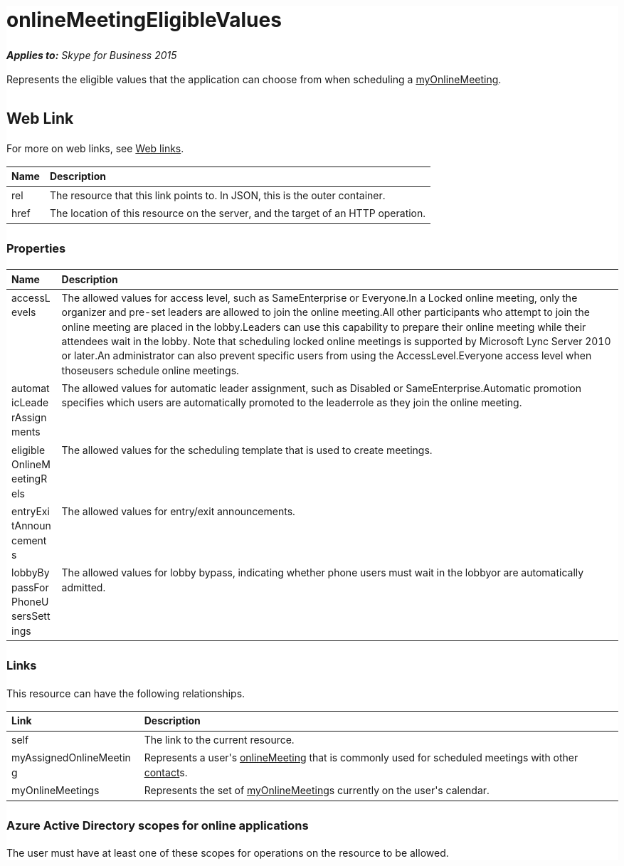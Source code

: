 # onlineMeetingEligibleValues

 _**Applies to:** Skype for Business 2015_


Represents the eligible values that the application can choose from when scheduling a [myOnlineMeeting](myOnlineMeeting_ref.md).
            

## Web Link
<a name = "sectionSection0"> </a>

For more on web links, see [Web links](WebLinks.md).


|**Name**|**Description**|
|:-----|:-----|
|rel|The resource that this link points to. In JSON, this is the outer container.|
|href|The location of this resource on the server, and the target of an HTTP operation.|

### Properties



|**Name**|**Description**|
|:-----|:-----|
|accessLevels|The allowed values for access level, such as SameEnterprise or Everyone.In a Locked online meeting, only the organizer and pre-set leaders are allowed to join the online meeting.All other participants who attempt to join the online meeting are placed in the lobby.Leaders can use this capability to prepare their online meeting while their attendees wait in the lobby. Note that scheduling locked online meetings is supported by Microsoft Lync Server 2010 or later.An administrator can also prevent specific users from using the AccessLevel.Everyone access level when thoseusers schedule online meetings.|
|automaticLeaderAssignments|The allowed values for automatic leader assignment, such as Disabled or SameEnterprise.Automatic promotion specifies which users are automatically promoted to the leaderrole as they join the online meeting.|
|eligibleOnlineMeetingRels|The allowed values for the scheduling template that is used to create meetings.|
|entryExitAnnouncements|The allowed values for entry/exit announcements.|
|lobbyBypassForPhoneUsersSettings|The allowed values for lobby bypass, indicating whether phone users must wait in the lobbyor are automatically admitted.|

### Links



This resource can have the following relationships.

|**Link**|**Description**|
|:-----|:-----|
|self|The link to the current resource.|
|myAssignedOnlineMeeting|Represents a user's [onlineMeeting](onlineMeeting_ref.md) that is commonly used for scheduled meetings with other [contact](contact_ref.md)s.|
|myOnlineMeetings|Represents the set of [myOnlineMeeting](myOnlineMeeting_ref.md)s currently on the user's calendar.|

### Azure Active Directory scopes for online applications



The user must have at least one of these scopes for operations on the resource to be allowed.
